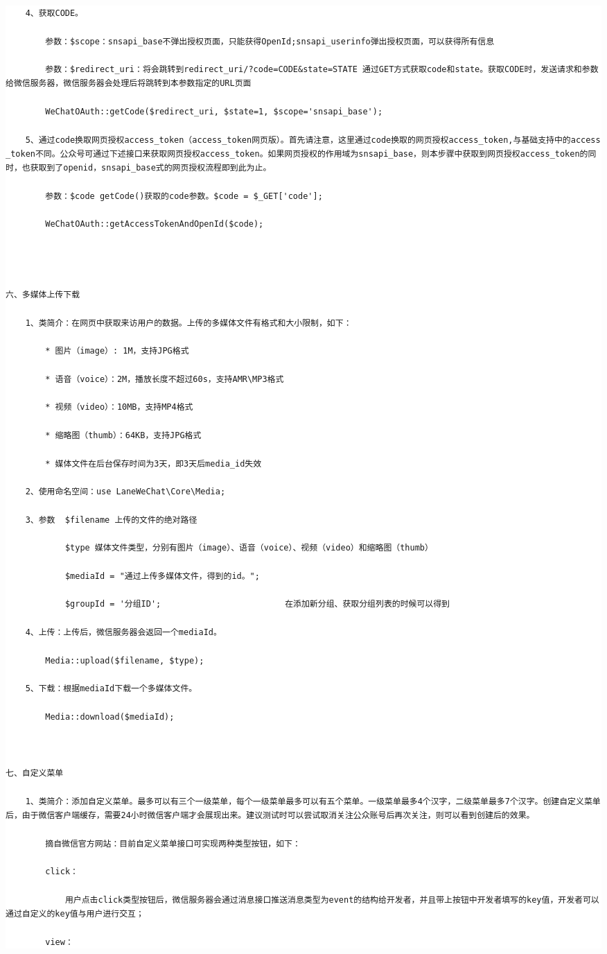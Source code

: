         4、获取CODE。

            参数：$scope：snsapi_base不弹出授权页面，只能获得OpenId;snsapi_userinfo弹出授权页面，可以获得所有信息

            参数：$redirect_uri：将会跳转到redirect_uri/?code=CODE&state=STATE 通过GET方式获取code和state。获取CODE时，发送请求和参数给微信服务器，微信服务器会处理后将跳转到本参数指定的URL页面

            WeChatOAuth::getCode($redirect_uri, $state=1, $scope='snsapi_base');

        5、通过code换取网页授权access_token（access_token网页版）。首先请注意，这里通过code换取的网页授权access_token,与基础支持中的access_token不同。公众号可通过下述接口来获取网页授权access_token。如果网页授权的作用域为snsapi_base，则本步骤中获取到网页授权access_token的同时，也获取到了openid，snsapi_base式的网页授权流程即到此为止。

            参数：$code getCode()获取的code参数。$code = $_GET['code'];

            WeChatOAuth::getAccessTokenAndOpenId($code);




    六、多媒体上传下载

        1、类简介：在网页中获取来访用户的数据。上传的多媒体文件有格式和大小限制，如下：

            * 图片（image）: 1M，支持JPG格式

            * 语音（voice）：2M，播放长度不超过60s，支持AMR\MP3格式

            * 视频（video）：10MB，支持MP4格式

            * 缩略图（thumb）：64KB，支持JPG格式

            * 媒体文件在后台保存时间为3天，即3天后media_id失效

        2、使用命名空间：use LaneWeChat\Core\Media;

        3、参数  $filename 上传的文件的绝对路径

                $type 媒体文件类型，分别有图片（image）、语音（voice）、视频（video）和缩略图（thumb）

                $mediaId = "通过上传多媒体文件，得到的id。";

                $groupId = '分组ID';                         在添加新分组、获取分组列表的时候可以得到

        4、上传：上传后，微信服务器会返回一个mediaId。

            Media::upload($filename, $type);

        5、下载：根据mediaId下载一个多媒体文件。

            Media::download($mediaId);



    七、自定义菜单

        1、类简介：添加自定义菜单。最多可以有三个一级菜单，每个一级菜单最多可以有五个菜单。一级菜单最多4个汉字，二级菜单最多7个汉字。创建自定义菜单后，由于微信客户端缓存，需要24小时微信客户端才会展现出来。建议测试时可以尝试取消关注公众账号后再次关注，则可以看到创建后的效果。

            摘自微信官方网站：目前自定义菜单接口可实现两种类型按钮，如下：

            click：

                用户点击click类型按钮后，微信服务器会通过消息接口推送消息类型为event的结构给开发者，并且带上按钮中开发者填写的key值，开发者可以通过自定义的key值与用户进行交互；

            view：
